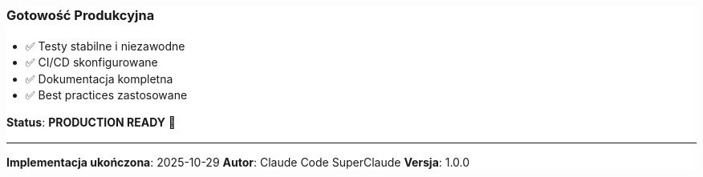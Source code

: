 ### Gotowość Produkcyjna

- ✅ Testy stabilne i niezawodne
- ✅ CI/CD skonfigurowane
- ✅ Dokumentacja kompletna
- ✅ Best practices zastosowane

**Status**: **PRODUCTION READY** 🚀

---

**Implementacja ukończona**: 2025-10-29
**Autor**: Claude Code SuperClaude
**Versja**: 1.0.0

